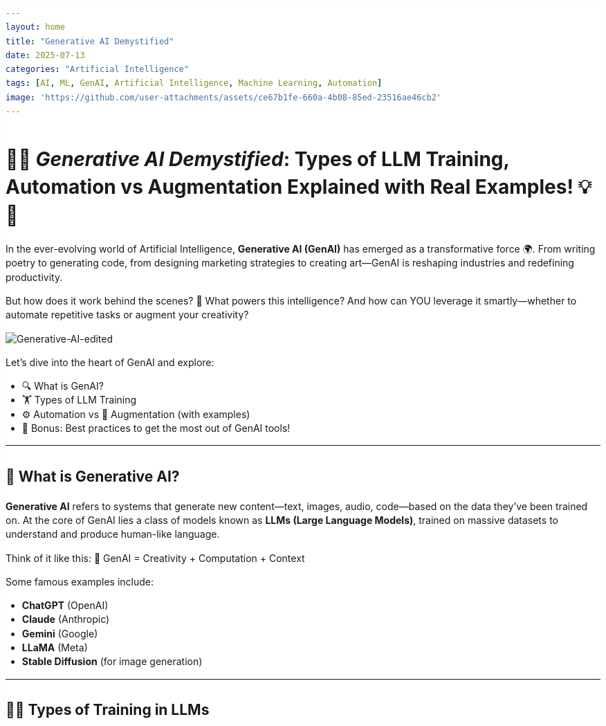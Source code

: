 ```yaml
---
layout: home
title: "Generative AI Demystified"
date: 2025-07-13
categories: "Artificial Intelligence"
tags: [AI, ML, GenAI, Artificial Intelligence, Machine Learning, Automation]
image: 'https://github.com/user-attachments/assets/ce67b1fe-660a-4b08-85ed-23516ae46cb2'
---
```


# 🤖✨ *Generative AI Demystified*: Types of LLM Training, Automation vs Augmentation Explained with Real Examples! 💡🚀

In the ever-evolving world of Artificial Intelligence, **Generative AI (GenAI)** has emerged as a transformative force 🌍. From writing poetry to generating code, from designing marketing strategies to creating art—GenAI is reshaping industries and redefining productivity.

But how does it work behind the scenes? 🧠 What powers this intelligence? And how can YOU leverage it smartly—whether to automate repetitive tasks or augment your creativity?

<img width="978" height="550" alt="Generative-AI-edited" src="https://github.com/user-attachments/assets/ce67b1fe-660a-4b08-85ed-23516ae46cb2" />

Let’s dive into the heart of GenAI and explore:

* 🔍 What is GenAI?
* 🏋️ Types of LLM Training
* ⚙️ Automation vs 🧠 Augmentation (with examples)
* 🎁 Bonus: Best practices to get the most out of GenAI tools!

---

## 🤖 What is Generative AI?

**Generative AI** refers to systems that generate new content—text, images, audio, code—based on the data they’ve been trained on. At the core of GenAI lies a class of models known as **LLMs (Large Language Models)**, trained on massive datasets to understand and produce human-like language.

Think of it like this:
🧠 GenAI = Creativity + Computation + Context

Some famous examples include:

* **ChatGPT** (OpenAI)
* **Claude** (Anthropic)
* **Gemini** (Google)
* **LLaMA** (Meta)
* **Stable Diffusion** (for image generation)

---

## 🧑‍🏫 Types of Training in LLMs
